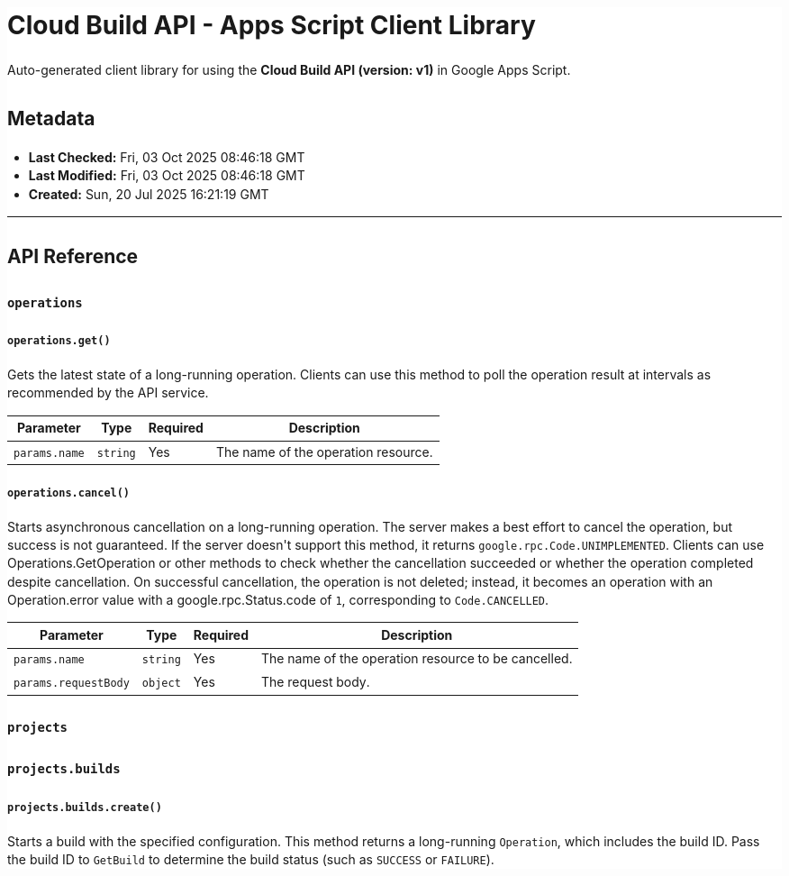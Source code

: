 # Cloud Build API - Apps Script Client Library

Auto-generated client library for using the **Cloud Build API (version: v1)** in Google Apps Script.

## Metadata

- **Last Checked:** Fri, 03 Oct 2025 08:46:18 GMT
- **Last Modified:** Fri, 03 Oct 2025 08:46:18 GMT
- **Created:** Sun, 20 Jul 2025 16:21:19 GMT



---

## API Reference

### `operations`

#### `operations.get()`

Gets the latest state of a long-running operation. Clients can use this method to poll the operation result at intervals as recommended by the API service.

| Parameter | Type | Required | Description |
|---|---|---|---|
| `params.name` | `string` | Yes | The name of the operation resource. |

#### `operations.cancel()`

Starts asynchronous cancellation on a long-running operation. The server makes a best effort to cancel the operation, but success is not guaranteed. If the server doesn't support this method, it returns `google.rpc.Code.UNIMPLEMENTED`. Clients can use Operations.GetOperation or other methods to check whether the cancellation succeeded or whether the operation completed despite cancellation. On successful cancellation, the operation is not deleted; instead, it becomes an operation with an Operation.error value with a google.rpc.Status.code of `1`, corresponding to `Code.CANCELLED`.

| Parameter | Type | Required | Description |
|---|---|---|---|
| `params.name` | `string` | Yes | The name of the operation resource to be cancelled. |
| `params.requestBody` | `object` | Yes | The request body. |

### `projects`

### `projects.builds`

#### `projects.builds.create()`

Starts a build with the specified configuration. This method returns a long-running `Operation`, which includes the build ID. Pass the build ID to `GetBuild` to determine the build status (such as `SUCCESS` or `FAILURE`).
